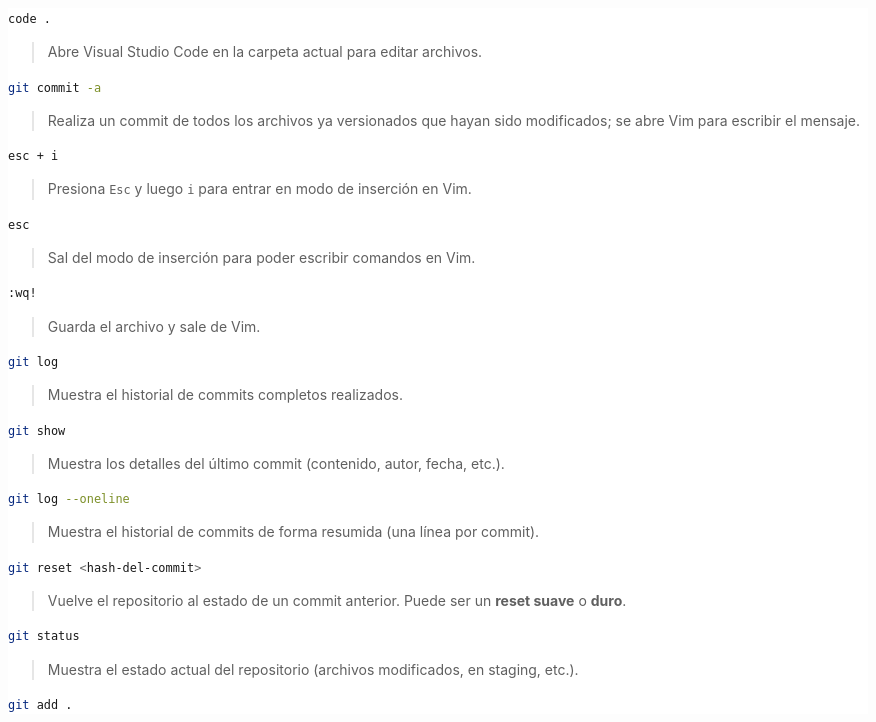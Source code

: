 ```sh
code .
```

> Abre Visual Studio Code en la carpeta actual para editar archivos.

```sh
git commit -a
```

> Realiza un commit de todos los archivos ya versionados que hayan sido modificados; se abre Vim para escribir el mensaje.

```sh
esc + i
```

> Presiona `Esc` y luego `i` para entrar en modo de inserción en Vim.

```sh
esc
```

> Sal del modo de inserción para poder escribir comandos en Vim.

```sh
:wq!
```

> Guarda el archivo y sale de Vim.

```sh
git log
```

> Muestra el historial de commits completos realizados.

```sh
git show
```

> Muestra los detalles del último commit (contenido, autor, fecha, etc.).

```sh
git log --oneline
```

> Muestra el historial de commits de forma resumida (una línea por commit).

```sh
git reset <hash-del-commit>
```

> Vuelve el repositorio al estado de un commit anterior. Puede ser un **reset suave** o **duro**.

```sh
git status
```

> Muestra el estado actual del repositorio (archivos modificados, en staging, etc.).

```sh
git add .
```
